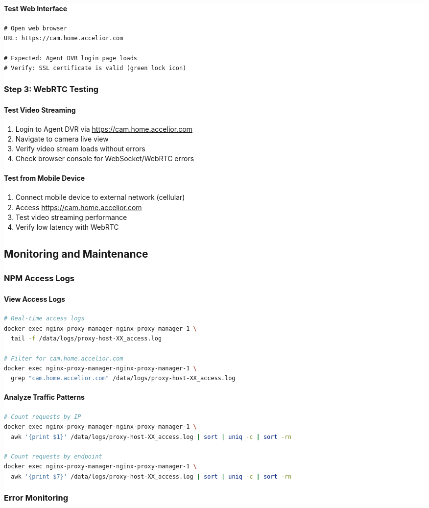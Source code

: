#### Test Web Interface
```
# Open web browser
URL: https://cam.home.accelior.com

# Expected: Agent DVR login page loads
# Verify: SSL certificate is valid (green lock icon)
```

### Step 3: WebRTC Testing

#### Test Video Streaming
1. Login to Agent DVR via https://cam.home.accelior.com
2. Navigate to camera live view
3. Verify video stream loads without errors
4. Check browser console for WebSocket/WebRTC errors

#### Test from Mobile Device
1. Connect mobile device to external network (cellular)
2. Access https://cam.home.accelior.com
3. Test video streaming performance
4. Verify low latency with WebRTC

## Monitoring and Maintenance

### NPM Access Logs

#### View Access Logs
```bash
# Real-time access logs
docker exec nginx-proxy-manager-nginx-proxy-manager-1 \
  tail -f /data/logs/proxy-host-XX_access.log

# Filter for cam.home.accelior.com
docker exec nginx-proxy-manager-nginx-proxy-manager-1 \
  grep "cam.home.accelior.com" /data/logs/proxy-host-XX_access.log
```

#### Analyze Traffic Patterns
```bash
# Count requests by IP
docker exec nginx-proxy-manager-nginx-proxy-manager-1 \
  awk '{print $1}' /data/logs/proxy-host-XX_access.log | sort | uniq -c | sort -rn

# Count requests by endpoint
docker exec nginx-proxy-manager-nginx-proxy-manager-1 \
  awk '{print $7}' /data/logs/proxy-host-XX_access.log | sort | uniq -c | sort -rn
```

### Error Monitoring
